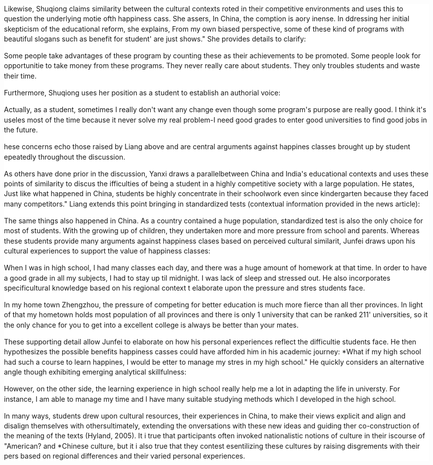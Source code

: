 Likewise, Shuqiong claims similarity between the cultural contexts roted in their competitive environments and uses this to question the underlying motie ofth happiness cass. She assers, In China, the comption is aory inense. In ddressing her initial skepticism of the educational reform, she explains, From my own biased perspective, some of these kind of programs with beautiful slogans such as benefit for student' are just shows." She provides details to clarify:

Some people take advantages of these program by counting these as their achievements to be promoted. Some people look for opportunitie to take money from these programs. They never really care about students. They only troubles students and waste their time.

Furthermore, Shuqiong uses her position as a student to establish an authorial voice:

Actually, as a student, sometimes I really don't want any change even though some program's purpose are really good. I think it's useles most of the time because it never solve my real problem-I need good grades to enter good universities to find good jobs in the future.

hese concerns echo those raised by Liang above and are central arguments against happines classes brought up by student epeatedly throughout the discussion.

As others have done prior in the discussion, Yanxi draws a parallelbetween China and India's educational contexts and uses these points of similarity to discus the ifficulties of being a student in a highly competitive society with a large population. He states, Just like what happened in China, students be highly concentrate in their schoolwork even since kindergarten because they faced many competitors." Liang extends this point bringing in standardized tests (contextual information provided in the news article):

The same things also happened in China. As a country contained a huge population, standardized test is also the only choice for most of students. With the growing up of children, they undertaken more and more pressure from school and parents. Whereas these students provide many arguments against happiness clases based on perceived cultural similarit, Junfei draws upon his cultural experiences to support the value of happiness classes:

When I was in high school, I had many classes each day, and there was a huge amount of homework at that time. In order to have a good grade in all my subjects, I had to stay up til midnight. I was lack of sleep and stressed out. He also incorporates specificultural knowledge based on his regional context t elaborate upon the pressure and stres students face.

In my home town Zhengzhou, the pressure of competing for better education is much more fierce than all ther provinces. In light of that my hometown holds most population of all provinces and there is only 1 university that can be ranked 211' universities, so it the only chance for you to get into a excellent college is always be better than your mates.

These supporting detail allow Junfei to elaborate on how his personal experiences reflect the difficultie students face. He then hypothesizes the possible benefits happiness casses could have afforded him in his academic journey: \*What if my high school had such a course to learn happines, I would be etter to manage my stres in my high school." He quickly considers an alternative angle though exhibiting emerging analytical skillfulness:

However, on the other side, the learning experience in high school really help me a lot in adapting the life in universty. For instance, I am able to manage my time and I have many suitable studying methods which I developed in the high school.

In many ways, students drew upon cultural resources, their experiences in China, to make their views explicit and align and disalign themselves with othersultimately, extending the onversations with these new ideas and guiding ther co-construction of the meaning of the texts (Hyland, 2005). It i true that participants often invoked nationalistic notions of culture in their iscourse of "American? and \*Chinese culture, but it i also true that they contest esentilizing these cultures by raising disgrements with their pers based on regional differences and their varied personal experiences.
